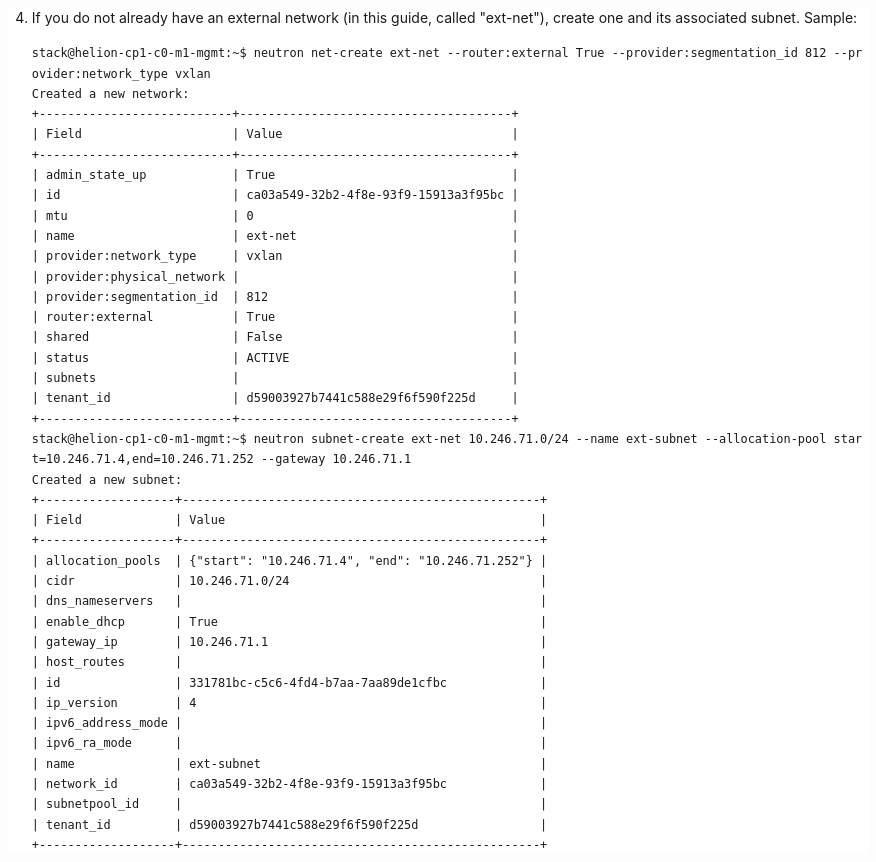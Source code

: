 4.  If you do not already have an external network (in this guide, called "ext-net"), create one and its associated subnet.  Sample:
    ```
    stack@helion-cp1-c0-m1-mgmt:~$ neutron net-create ext-net --router:external True --provider:segmentation_id 812 --provider:network_type vxlan
    Created a new network:
    +---------------------------+--------------------------------------+
    | Field                     | Value                                |
    +---------------------------+--------------------------------------+
    | admin_state_up            | True                                 |
    | id                        | ca03a549-32b2-4f8e-93f9-15913a3f95bc |
    | mtu                       | 0                                    |
    | name                      | ext-net                              |
    | provider:network_type     | vxlan                                |
    | provider:physical_network |                                      |
    | provider:segmentation_id  | 812                                  |
    | router:external           | True                                 |
    | shared                    | False                                |
    | status                    | ACTIVE                               |
    | subnets                   |                                      |
    | tenant_id                 | d59003927b7441c588e29f6f590f225d     |
    +---------------------------+--------------------------------------+
    stack@helion-cp1-c0-m1-mgmt:~$ neutron subnet-create ext-net 10.246.71.0/24 --name ext-subnet --allocation-pool start=10.246.71.4,end=10.246.71.252 --gateway 10.246.71.1
    Created a new subnet:
    +-------------------+--------------------------------------------------+
    | Field             | Value                                            |
    +-------------------+--------------------------------------------------+
    | allocation_pools  | {"start": "10.246.71.4", "end": "10.246.71.252"} |
    | cidr              | 10.246.71.0/24                                   |
    | dns_nameservers   |                                                  |
    | enable_dhcp       | True                                             |
    | gateway_ip        | 10.246.71.1                                      |
    | host_routes       |                                                  |
    | id                | 331781bc-c5c6-4fd4-b7aa-7aa89de1cfbc             |
    | ip_version        | 4                                                |
    | ipv6_address_mode |                                                  |
    | ipv6_ra_mode      |                                                  |
    | name              | ext-subnet                                       |
    | network_id        | ca03a549-32b2-4f8e-93f9-15913a3f95bc             |
    | subnetpool_id     |                                                  |
    | tenant_id         | d59003927b7441c588e29f6f590f225d                 |
    +-------------------+--------------------------------------------------+
    ```